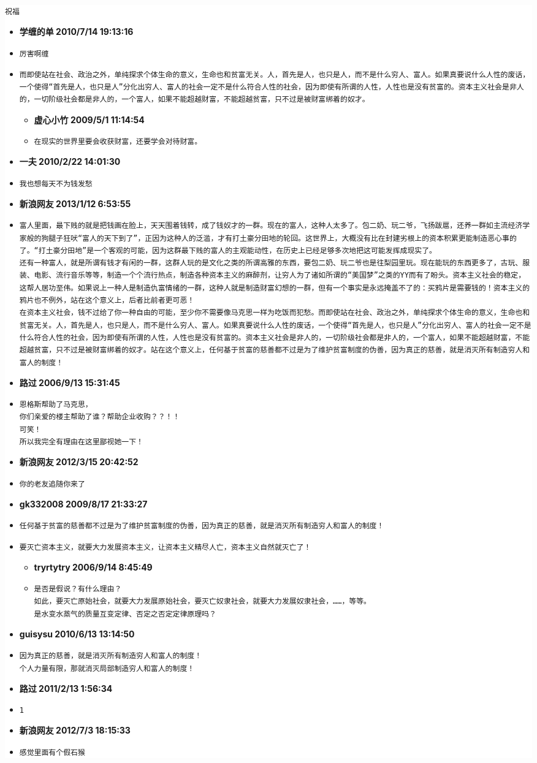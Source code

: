   ```
  祝福
  ```
- **学缠的单 2010/7/14 19:13:16**
- ```
  厉害啊缠
  ```
- ```
  而即使站在社会、政治之外，单纯探求个体生命的意义，生命也和贫富无关。人，首先是人，也只是人，而不是什么穷人、富人。如果真要说什么人性的废话，一个使得“首先是人，也只是人”分化出穷人、富人的社会一定不是什么符合人性的社会，因为即使有所谓的人性，人性也是没有贫富的。资本主义社会是非人的，一切阶级社会都是非人的，一个富人，如果不能超越财富，不能超越贫富，只不过是被财富绑着的奴才。
  ```
   - **虚心小竹 2009/5/1 11:14:54**
   - ```
     在现实的世界里要会收获财富，还要学会对待财富。
     ```
- **一夫 2010/2/22 14:01:30**
- ```
  我也想每天不为钱发愁
  ```
- **新浪网友 2013/1/12 6:53:55**
- ```
  富人里面，最下贱的就是把钱画在脸上，天天围着钱转，成了钱奴才的一群。现在的富人，这种人太多了。包二奶、玩二爷，飞扬跋扈，还养一群如主流经济学家般的狗腿子狂吠“富人的天下到了”，正因为这种人的泛滥，才有打土豪分田地的轮回。这世界上，大概没有比在封建劣根上的资本积累更能制造恶心事的了。“打土豪分田地”是一个客观的可能，因为这群最下贱的富人的主观能动性，在历史上已经足够多次地把这可能发挥成现实了。
  还有一种富人，就是所谓有钱才有闲的一群，这群人玩的是文化之类的所谓高雅的东西，要包二奶、玩二爷也是往梨园里玩。现在能玩的东西更多了，古玩、服装、电影、流行音乐等等，制造一个个流行热点，制造各种资本主义的麻醉剂，让穷人为了诸如所谓的“美国梦”之类的YY而有了盼头。资本主义社会的稳定，这帮人居功至伟。如果说上一种人是制造仇富情绪的一群，这种人就是制造财富幻想的一群，但有一个事实是永远掩盖不了的：买鸦片是需要钱的！资本主义的鸦片也不例外，站在这个意义上，后者比前者更可恶！
  在资本主义社会，钱不过给了你一种自由的可能，至少你不需要像马克思一样为吃饭而犯愁。而即使站在社会、政治之外，单纯探求个体生命的意义，生命也和贫富无关。人，首先是人，也只是人，而不是什么穷人、富人。如果真要说什么人性的废话，一个使得“首先是人，也只是人”分化出穷人、富人的社会一定不是什么符合人性的社会，因为即使有所谓的人性，人性也是没有贫富的。资本主义社会是非人的，一切阶级社会都是非人的，一个富人，如果不能超越财富，不能超越贫富，只不过是被财富绑着的奴才。站在这个意义上，任何基于贫富的慈善都不过是为了维护贫富制度的伪善，因为真正的慈善，就是消灭所有制造穷人和富人的制度！
  ```
- **路过 2006/9/13 15:31:45**
- ```
  恩格斯帮助了马克思，
  你们亲爱的楼主帮助了谁？帮助企业收购？？！！
  可笑！
  所以我完全有理由在这里鄙视她一下！
  ```
- **新浪网友 2012/3/15 20:42:52**
- ```
  你的老友追随你来了
  ```
- **gk332008 2009/8/17 21:33:27**
- ```
  任何基于贫富的慈善都不过是为了维护贫富制度的伪善，因为真正的慈善，就是消灭所有制造穷人和富人的制度！
  ```
- ```
  要灭亡资本主义，就要大力发展资本主义，让资本主义精尽人亡，资本主义自然就灭亡了！
  ```
   - **tryrtytry 2006/9/14 8:45:49**
   - ```
     是否是假说？有什么理由？
     如此，要灭亡原始社会，就要大力发展原始社会，要灭亡奴隶社会，就要大力发展奴隶社会，……，等等。
     是水变水蒸气的质量互变定律、否定之否定定律原理吗？
     ```
- **guisysu 2010/6/13 13:14:50**
- ```
  因为真正的慈善，就是消灭所有制造穷人和富人的制度！
  个人力量有限，那就消灭局部制造穷人和富人的制度！
  ```
- **路过 2011/2/13 1:56:34**
- ```
  1
  ```
- **新浪网友 2012/7/3 18:15:33**
- ```
  感觉里面有个假石猴